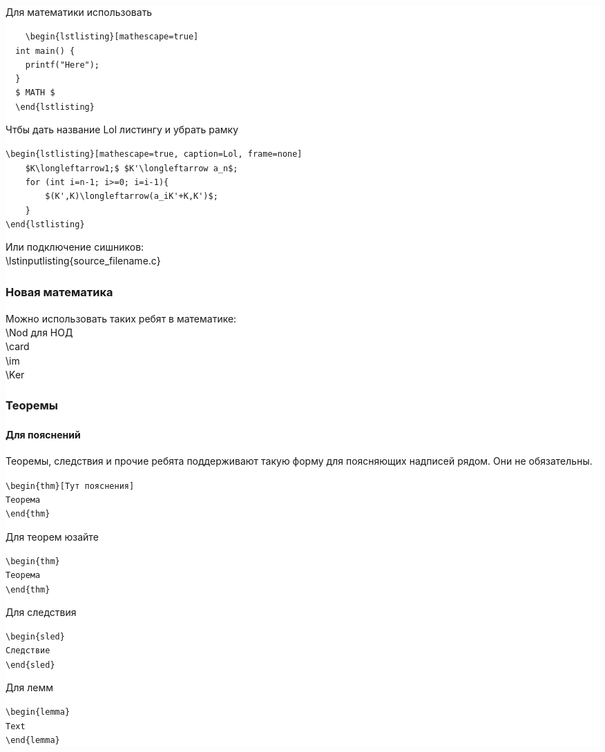 Для математики использовать  
```
	\begin{lstlisting}[mathescape=true]
  int main() {
    printf("Here");	
  }
  $ MATH $
  \end{lstlisting}
```
Чтбы дать название Lol листингу и убрать рамку
```
\begin{lstlisting}[mathescape=true, caption=Lol, frame=none]
    $K\longleftarrow1;$ $K'\longleftarrow a_n$;
    for (int i=n-1; i>=0; i=i-1){
        $(K',K)\longleftarrow(a_iK'+K,K')$;
    }
\end{lstlisting} 
```
Или подключение сишников:  
\lstinputlisting{source_filename.c}

### Новая математика
Можно использовать таких ребят в математике:  
\Nod для НОД  
\card  
\im  
\Ker  

### Теоремы

#### Для пояснений
Теоремы, следствия и прочие ребята поддерживают такую форму для поясняющих надписей рядом. Они не обязательны.
```
\begin{thm}[Тут пояснения]
Теорема
\end{thm}
```

Для теорем юзайте
```
\begin{thm}
Теорема
\end{thm}
```
Для следствия
```
\begin{sled}
Следствие
\end{sled}
```

Для лемм
```
\begin{lemma}
Text
\end{lemma}
```
